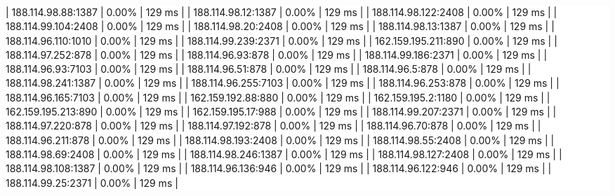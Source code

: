 | 188.114.98.88:1387   | 0.00%   | 129 ms  |
| 188.114.98.12:1387   | 0.00%   | 129 ms  |
| 188.114.98.122:2408  | 0.00%   | 129 ms  |
| 188.114.99.104:2408  | 0.00%   | 129 ms  |
| 188.114.98.20:2408   | 0.00%   | 129 ms  |
| 188.114.98.13:1387   | 0.00%   | 129 ms  |
| 188.114.96.110:1010  | 0.00%   | 129 ms  |
| 188.114.99.239:2371  | 0.00%   | 129 ms  |
| 162.159.195.211:890  | 0.00%   | 129 ms  |
| 188.114.97.252:878   | 0.00%   | 129 ms  |
| 188.114.96.93:878    | 0.00%   | 129 ms  |
| 188.114.99.186:2371  | 0.00%   | 129 ms  |
| 188.114.96.93:7103   | 0.00%   | 129 ms  |
| 188.114.96.51:878    | 0.00%   | 129 ms  |
| 188.114.96.5:878     | 0.00%   | 129 ms  |
| 188.114.98.241:1387  | 0.00%   | 129 ms  |
| 188.114.96.255:7103  | 0.00%   | 129 ms  |
| 188.114.96.253:878   | 0.00%   | 129 ms  |
| 188.114.96.165:7103  | 0.00%   | 129 ms  |
| 162.159.192.88:880   | 0.00%   | 129 ms  |
| 162.159.195.2:1180   | 0.00%   | 129 ms  |
| 162.159.195.213:890  | 0.00%   | 129 ms  |
| 162.159.195.17:988   | 0.00%   | 129 ms  |
| 188.114.99.207:2371  | 0.00%   | 129 ms  |
| 188.114.97.220:878   | 0.00%   | 129 ms  |
| 188.114.97.192:878   | 0.00%   | 129 ms  |
| 188.114.96.70:878    | 0.00%   | 129 ms  |
| 188.114.96.211:878   | 0.00%   | 129 ms  |
| 188.114.98.193:2408  | 0.00%   | 129 ms  |
| 188.114.98.55:2408   | 0.00%   | 129 ms  |
| 188.114.98.69:2408   | 0.00%   | 129 ms  |
| 188.114.98.246:1387  | 0.00%   | 129 ms  |
| 188.114.98.127:2408  | 0.00%   | 129 ms  |
| 188.114.98.108:1387  | 0.00%   | 129 ms  |
| 188.114.96.136:946   | 0.00%   | 129 ms  |
| 188.114.96.122:946   | 0.00%   | 129 ms  |
| 188.114.99.25:2371   | 0.00%   | 129 ms  |